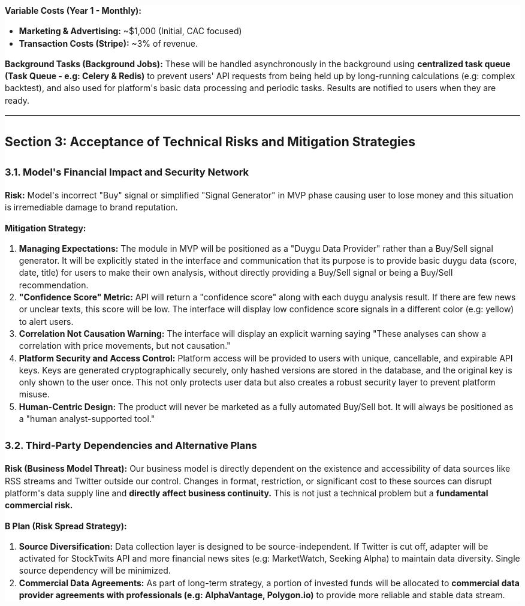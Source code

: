 **Variable Costs (Year 1 - Monthly):**

- **Marketing & Advertising:** ~$1,000 (Initial, CAC focused)
- **Transaction Costs (Stripe):** ~3% of revenue.

**Background Tasks (Background Jobs):** These will be handled asynchronously in the background using **centralized task queue (Task Queue - e.g: Celery & Redis)** to prevent users' API requests from being held up by long-running calculations (e.g: complex backtest), and also used for platform's basic data processing and periodic tasks. Results are notified to users when they are ready.

---

## Section 3: Acceptance of Technical Risks and Mitigation Strategies

### 3.1. Model's Financial Impact and Security Network

**Risk:** Model's incorrect "Buy" signal or simplified "Signal Generator" in MVP phase causing user to lose money and this situation is irremediable damage to brand reputation.

**Mitigation Strategy:**

1.  **Managing Expectations:** The module in MVP will be positioned as a "Duygu Data Provider" rather than a Buy/Sell signal generator. It will be explicitly stated in the interface and communication that its purpose is to provide basic duygu data (score, date, title) for users to make their own analysis, without directly providing a Buy/Sell signal or being a Buy/Sell recommendation.
2.  **"Confidence Score" Metric:** API will return a "confidence score" along with each duygu analysis result. If there are few news or unclear texts, this score will be low. The interface will display low confidence score signals in a different color (e.g: yellow) to alert users.
3.  **Correlation Not Causation Warning:** The interface will display an explicit warning saying "These analyses can show a correlation with price movements, but not causation."
4.  **Platform Security and Access Control:** Platform access will be provided to users with unique, cancellable, and expirable API keys. Keys are generated cryptographically securely, only hashed versions are stored in the database, and the original key is only shown to the user once. This not only protects user data but also creates a robust security layer to prevent platform misuse.
5.  **Human-Centric Design:** The product will never be marketed as a fully automated Buy/Sell bot. It will always be positioned as a "human analyst-supported tool."

### 3.2. Third-Party Dependencies and Alternative Plans

**Risk (Business Model Threat):** Our business model is directly dependent on the existence and accessibility of data sources like RSS streams and Twitter outside our control. Changes in format, restriction, or significant cost to these sources can disrupt platform's data supply line and **directly affect business continuity.** This is not just a technical problem but a **fundamental commercial risk.**

**B Plan (Risk Spread Strategy):**
1.  **Source Diversification:** Data collection layer is designed to be source-independent. If Twitter is cut off, adapter will be activated for StockTwits API and more financial news sites (e.g: MarketWatch, Seeking Alpha) to maintain data diversity. Single source dependency will be minimized.
2.  **Commercial Data Agreements:** As part of long-term strategy, a portion of invested funds will be allocated to **commercial data provider agreements with professionals (e.g: AlphaVantage, Polygon.io)** to provide more reliable and stable data stream.
